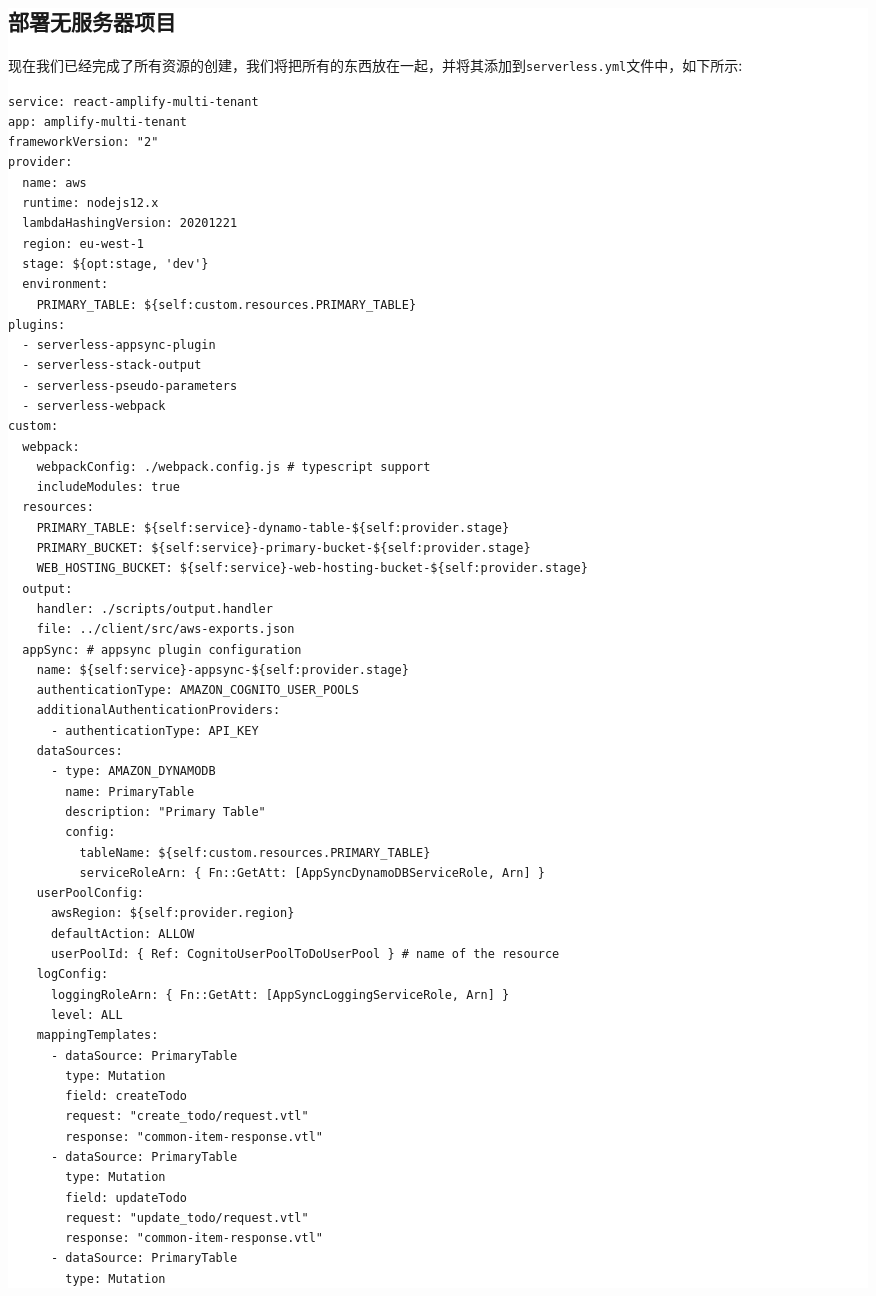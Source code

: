 ## 部署无服务器项目

现在我们已经完成了所有资源的创建，我们将把所有的东西放在一起，并将其添加到`serverless.yml`文件中，如下所示:

```
service: react-amplify-multi-tenant
app: amplify-multi-tenant
frameworkVersion: "2"
provider:
  name: aws
  runtime: nodejs12.x
  lambdaHashingVersion: 20201221
  region: eu-west-1 
  stage: ${opt:stage, 'dev'}
  environment:
    PRIMARY_TABLE: ${self:custom.resources.PRIMARY_TABLE}
plugins:
  - serverless-appsync-plugin
  - serverless-stack-output
  - serverless-pseudo-parameters
  - serverless-webpack
custom:
  webpack:
    webpackConfig: ./webpack.config.js # typescript support
    includeModules: true
  resources:
    PRIMARY_TABLE: ${self:service}-dynamo-table-${self:provider.stage}
    PRIMARY_BUCKET: ${self:service}-primary-bucket-${self:provider.stage}
    WEB_HOSTING_BUCKET: ${self:service}-web-hosting-bucket-${self:provider.stage}
  output:
    handler: ./scripts/output.handler
    file: ../client/src/aws-exports.json
  appSync: # appsync plugin configuration
    name: ${self:service}-appsync-${self:provider.stage}
    authenticationType: AMAZON_COGNITO_USER_POOLS
    additionalAuthenticationProviders:
      - authenticationType: API_KEY
    dataSources:
      - type: AMAZON_DYNAMODB
        name: PrimaryTable
        description: "Primary Table"
        config:
          tableName: ${self:custom.resources.PRIMARY_TABLE}
          serviceRoleArn: { Fn::GetAtt: [AppSyncDynamoDBServiceRole, Arn] }
    userPoolConfig:
      awsRegion: ${self:provider.region}
      defaultAction: ALLOW
      userPoolId: { Ref: CognitoUserPoolToDoUserPool } # name of the resource
    logConfig:
      loggingRoleArn: { Fn::GetAtt: [AppSyncLoggingServiceRole, Arn] }
      level: ALL
    mappingTemplates:
      - dataSource: PrimaryTable
        type: Mutation
        field: createTodo
        request: "create_todo/request.vtl"
        response: "common-item-response.vtl"
      - dataSource: PrimaryTable
        type: Mutation
        field: updateTodo
        request: "update_todo/request.vtl"
        response: "common-item-response.vtl"
      - dataSource: PrimaryTable
        type: Mutation
```